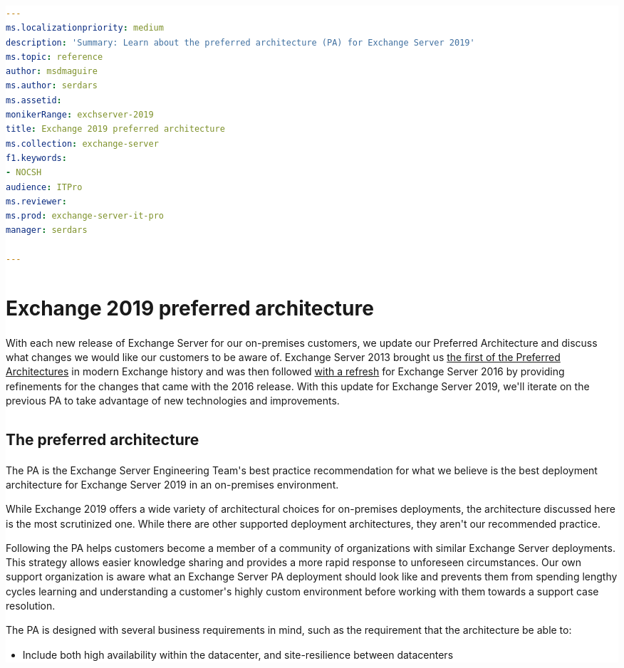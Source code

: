 ```yaml
---
ms.localizationpriority: medium
description: 'Summary: Learn about the preferred architecture (PA) for Exchange Server 2019'
ms.topic: reference
author: msdmaguire
ms.author: serdars
ms.assetid:
monikerRange: exchserver-2019
title: Exchange 2019 preferred architecture
ms.collection: exchange-server
f1.keywords:
- NOCSH
audience: ITPro
ms.reviewer:
ms.prod: exchange-server-it-pro
manager: serdars

---
```


# Exchange 2019 preferred architecture

With each new release of Exchange Server for our on-premises customers, we update our Preferred Architecture and discuss what changes we would like our customers to be aware of. Exchange Server 2013 brought us [the first of the Preferred Architectures](https://techcommunity.microsoft.com/t5/Exchange-Team-Blog/The-Preferred-Architecture/ba-p/586755) in modern Exchange history and was then followed [with a refresh](https://techcommunity.microsoft.com/t5/Exchange-Team-Blog/The-Exchange-2016-Preferred-Architecture/ba-p/604024) for Exchange Server 2016 by providing refinements for the changes that came with the 2016 release. With this update for Exchange Server 2019, we'll iterate on the previous PA to take advantage of new technologies and improvements.

## The preferred architecture

The PA is the Exchange Server Engineering Team's best practice recommendation for what we believe is the best deployment architecture for Exchange Server 2019 in an on-premises environment.

While Exchange 2019 offers a wide variety of architectural choices for on-premises deployments, the architecture discussed here is the most scrutinized one. While there are other supported deployment architectures, they aren't our recommended practice.

Following the PA helps customers become a member of a community of organizations with similar Exchange Server deployments. This strategy allows easier knowledge sharing and provides a more rapid response to unforeseen circumstances. Our own support organization is aware what an Exchange Server PA deployment should look like and prevents them from spending lengthy cycles learning and understanding a customer's highly custom environment before working with them towards a support case resolution.

The PA is designed with several business requirements in mind, such as the requirement that the architecture be able to:

- Include both high availability within the datacenter, and site-resilience between datacenters
